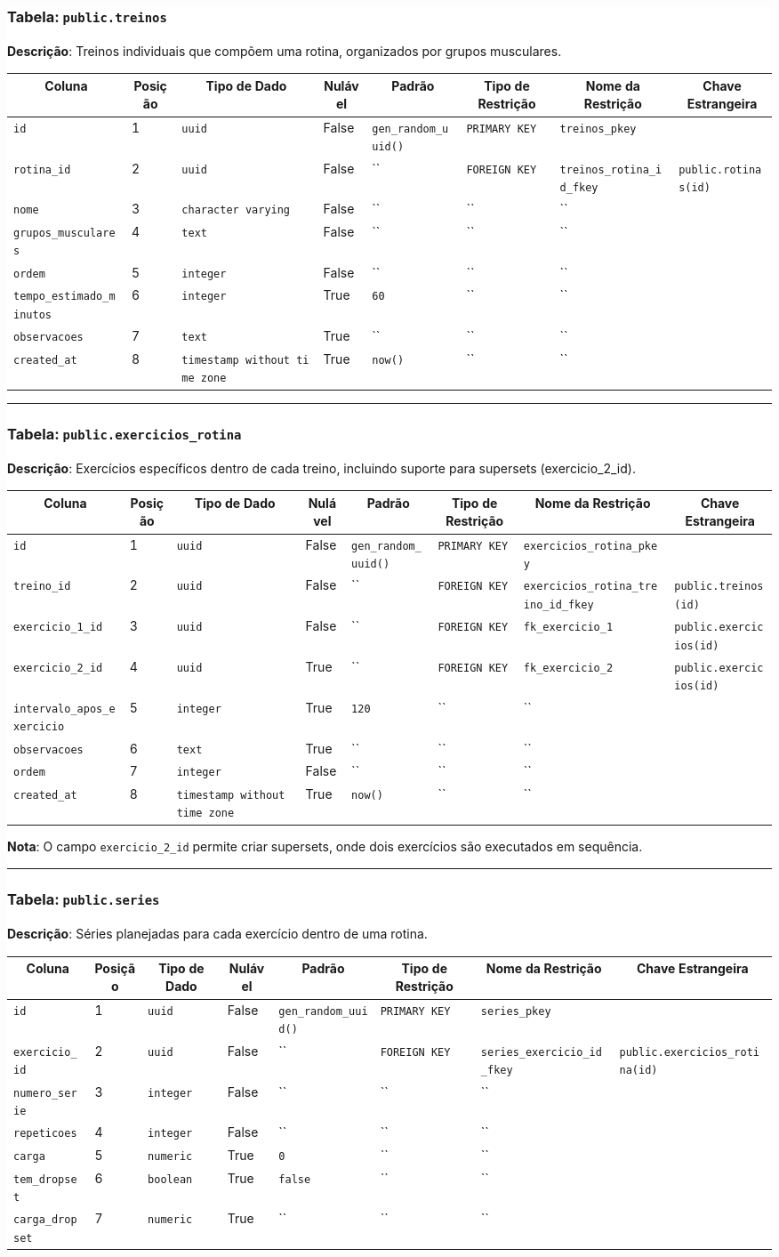 
### Tabela: `public.treinos`
**Descrição**: Treinos individuais que compõem uma rotina, organizados por grupos musculares.

| Coluna | Posição | Tipo de Dado | Nulável | Padrão | Tipo de Restrição | Nome da Restrição | Chave Estrangeira |
|---|---|---|---|---|---|---|---|
| `id` | 1 | `uuid` | False | `gen_random_uuid()` | `PRIMARY KEY` | `treinos_pkey` |  |
| `rotina_id` | 2 | `uuid` | False | `` | `FOREIGN KEY` | `treinos_rotina_id_fkey` | `public.rotinas(id)` |
| `nome` | 3 | `character varying` | False | `` | `` | `` |  |
| `grupos_musculares` | 4 | `text` | False | `` | `` | `` |  |
| `ordem` | 5 | `integer` | False | `` | `` | `` |  |
| `tempo_estimado_minutos` | 6 | `integer` | True | `60` | `` | `` |  |
| `observacoes` | 7 | `text` | True | `` | `` | `` |  |
| `created_at` | 8 | `timestamp without time zone` | True | `now()` | `` | `` |  |

---

### Tabela: `public.exercicios_rotina`
**Descrição**: Exercícios específicos dentro de cada treino, incluindo suporte para supersets (exercicio_2_id).

| Coluna | Posição | Tipo de Dado | Nulável | Padrão | Tipo de Restrição | Nome da Restrição | Chave Estrangeira |
|---|---|---|---|---|---|---|---|
| `id` | 1 | `uuid` | False | `gen_random_uuid()` | `PRIMARY KEY` | `exercicios_rotina_pkey` |  |
| `treino_id` | 2 | `uuid` | False | `` | `FOREIGN KEY` | `exercicios_rotina_treino_id_fkey` | `public.treinos(id)` |
| `exercicio_1_id` | 3 | `uuid` | False | `` | `FOREIGN KEY` | `fk_exercicio_1` | `public.exercicios(id)` |
| `exercicio_2_id` | 4 | `uuid` | True | `` | `FOREIGN KEY` | `fk_exercicio_2` | `public.exercicios(id)` |
| `intervalo_apos_exercicio` | 5 | `integer` | True | `120` | `` | `` |  |
| `observacoes` | 6 | `text` | True | `` | `` | `` |  |
| `ordem` | 7 | `integer` | False | `` | `` | `` |  |
| `created_at` | 8 | `timestamp without time zone` | True | `now()` | `` | `` |  |

**Nota**: O campo `exercicio_2_id` permite criar supersets, onde dois exercícios são executados em sequência.

---

### Tabela: `public.series`
**Descrição**: Séries planejadas para cada exercício dentro de uma rotina.

| Coluna | Posição | Tipo de Dado | Nulável | Padrão | Tipo de Restrição | Nome da Restrição | Chave Estrangeira |
|---|---|---|---|---|---|---|---|
| `id` | 1 | `uuid` | False | `gen_random_uuid()` | `PRIMARY KEY` | `series_pkey` |  |
| `exercicio_id` | 2 | `uuid` | False | `` | `FOREIGN KEY` | `series_exercicio_id_fkey` | `public.exercicios_rotina(id)` |
| `numero_serie` | 3 | `integer` | False | `` | `` | `` |  |
| `repeticoes` | 4 | `integer` | False | `` | `` | `` |  |
| `carga` | 5 | `numeric` | True | `0` | `` | `` |  |
| `tem_dropset` | 6 | `boolean` | True | `false` | `` | `` |  |
| `carga_dropset` | 7 | `numeric` | True | `` | `` | `` |  |